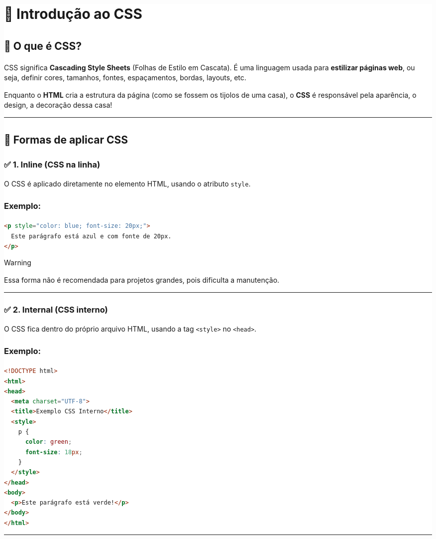 # 🎨 **Introdução ao CSS**

## 📌 **O que é CSS?**

CSS significa **Cascading Style Sheets** (Folhas de Estilo em Cascata). É uma linguagem usada para **estilizar páginas web**, ou seja, definir cores, tamanhos, fontes, espaçamentos, bordas, layouts, etc.

Enquanto o **HTML** cria a estrutura da página (como se fossem os tijolos de uma casa), o **CSS** é responsável pela aparência, o design, a decoração dessa casa!

---

## 🎯 **Formas de aplicar CSS**

### ✅ **1. Inline (CSS na linha)**

O CSS é aplicado diretamente no elemento HTML, usando o atributo `style`.

### **Exemplo:**

```html
<p style="color: blue; font-size: 20px;">
  Este parágrafo está azul e com fonte de 20px.
</p>
```

> [!WARNING]
> Essa forma não é recomendada para projetos grandes, pois dificulta a manutenção.

---

### ✅ **2. Internal (CSS interno)**

O CSS fica dentro do próprio arquivo HTML, usando a tag `<style>` no `<head>`.

### **Exemplo:**

```html
<!DOCTYPE html>
<html>
<head>
  <meta charset="UTF-8">
  <title>Exemplo CSS Interno</title>
  <style>
    p {
      color: green;
      font-size: 18px;
    }
  </style>
</head>
<body>
  <p>Este parágrafo está verde!</p>
</body>
</html>
```

---